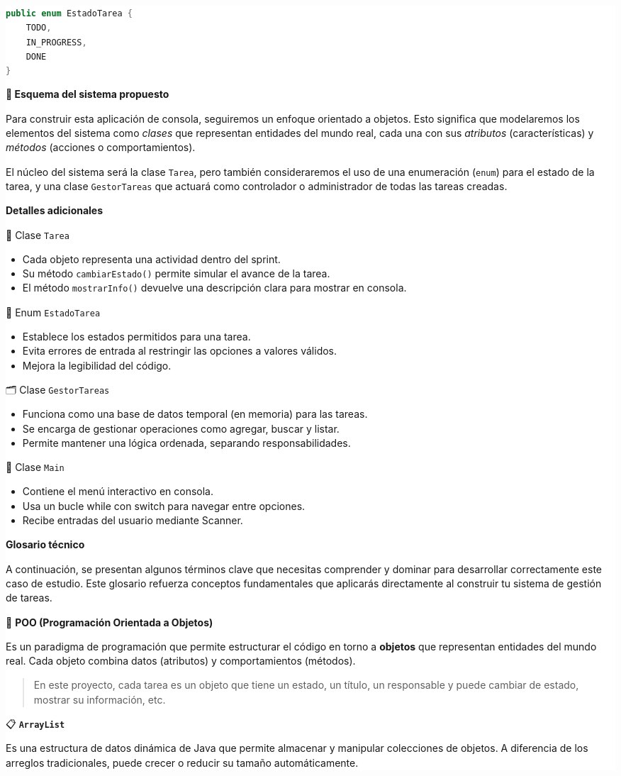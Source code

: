 ```java
public enum EstadoTarea {
    TODO,
    IN_PROGRESS,
    DONE
}
```

**📅 Esquema del sistema propuesto**

Para construir esta aplicación de consola, seguiremos un enfoque orientado a objetos. Esto significa que modelaremos los elementos del sistema como *clases* que representan entidades del mundo real, cada una con sus *atributos* (características) y *métodos* (acciones o comportamientos).

El núcleo del sistema será la clase `Tarea`, pero también consideraremos el uso de una enumeración (`enum`) para el estado de la tarea, y una clase `GestorTareas` que actuará como controlador o administrador de todas las tareas creadas.

**Detalles adicionales**

🧩 Clase `Tarea`
- Cada objeto representa una actividad dentro del sprint.
- Su método `cambiarEstado()` permite simular el avance de la tarea.
- El método `mostrarInfo()` devuelve una descripción clara para mostrar en consola.

🔁 Enum `EstadoTarea`
- Establece los estados permitidos para una tarea.
- Evita errores de entrada al restringir las opciones a valores válidos.
- Mejora la legibilidad del código.

🗂 Clase `GestorTareas`
- Funciona como una base de datos temporal (en memoria) para las tareas.
- Se encarga de gestionar operaciones como agregar, buscar y listar.
- Permite mantener una lógica ordenada, separando responsabilidades.

🧭 Clase `Main`
- Contiene el menú interactivo en consola.
- Usa un bucle while con switch para navegar entre opciones.
- Recibe entradas del usuario mediante Scanner.

**Glosario técnico**

A continuación, se presentan algunos términos clave que necesitas comprender y dominar para desarrollar correctamente este caso de estudio. Este glosario refuerza conceptos fundamentales que aplicarás directamente al construir tu sistema de gestión de tareas.

🧱 **POO (Programación Orientada a Objetos)**  

Es un paradigma de programación que permite estructurar el código en torno a **objetos** que representan entidades del mundo real. Cada objeto combina datos (atributos) y comportamientos (métodos).

> En este proyecto, cada tarea es un objeto que tiene un estado, un título, un responsable y puede cambiar de estado, mostrar su información, etc.

📋 **`ArrayList`**  

Es una estructura de datos dinámica de Java que permite almacenar y manipular colecciones de objetos. A diferencia de los arreglos tradicionales, puede crecer o reducir su tamaño automáticamente.
